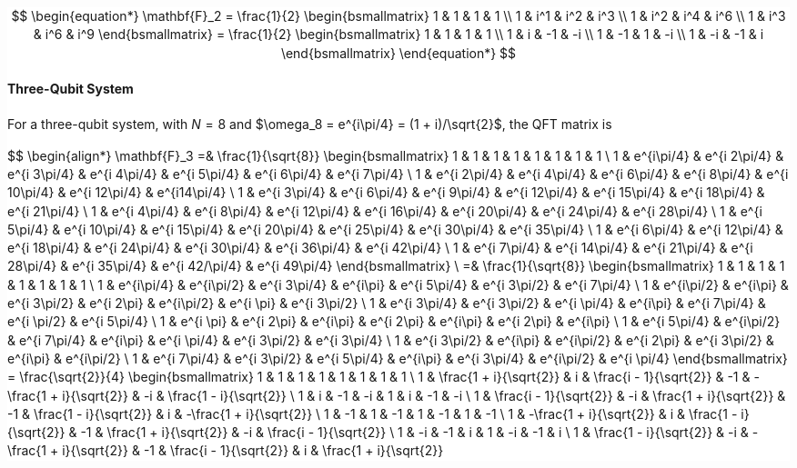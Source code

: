 $$
\begin{equation*}
  \mathbf{F}_2 = \frac{1}{2} \begin{bsmallmatrix} 
    1 & 1 & 1 & 1 \\
    1 & i^1 & i^2 & i^3 \\
    1 & i^2 & i^4 & i^6 \\
    1 & i^3 & i^6 & i^9
  \end{bsmallmatrix} = \frac{1}{2} \begin{bsmallmatrix} 
    1 & 1 & 1 & 1 \\
    1 & i & -1 & -i \\
    1 & -1 & 1 & -i \\
    1 & -i & -1 & i
  \end{bsmallmatrix}
\end{equation*}
$$

#### Three-Qubit System
For a three-qubit system, with $N = 8$ and $\omega_8 = e^{i\pi/4} = (1 + i)/\sqrt{2}$, the QFT matrix is

$$
\begin{align*}
  \mathbf{F}_3 =& \frac{1}{\sqrt{8}} \begin{bsmallmatrix} 
    1 & 1 & 1 & 1 & 1 & 1 & 1 & 1 \\
    1 & e^{i\pi/4} & e^{i 2\pi/4} & e^{i 3\pi/4} & e^{i 4\pi/4}  & e^{i 5\pi/4} & e^{i 6\pi/4} & e^{i 7\pi/4} \\
    1 & e^{i 2\pi/4} & e^{i 4\pi/4} & e^{i 6\pi/4} & e^{i 8\pi/4} & e^{i 10\pi/4} & e^{i 12\pi/4} & e^{i14\pi/4} \\
    1 & e^{i 3\pi/4} & e^{i 6\pi/4} & e^{i 9\pi/4} & e^{i 12\pi/4} & e^{i 15\pi/4} & e^{i 18\pi/4} & e^{i 21\pi/4} \\
    1 & e^{i 4\pi/4} & e^{i 8\pi/4} & e^{i 12\pi/4} & e^{i 16\pi/4} & e^{i 20\pi/4} & e^{i 24\pi/4} & e^{i 28\pi/4}  \\
    1 & e^{i 5\pi/4} & e^{i 10\pi/4} & e^{i 15\pi/4} & e^{i 20\pi/4} & e^{i 25\pi/4} & e^{i 30\pi/4} & e^{i 35\pi/4} \\
    1 & e^{i 6\pi/4} & e^{i 12\pi/4} & e^{i 18\pi/4} & e^{i 24\pi/4} & e^{i 30\pi/4} & e^{i 36\pi/4}  & e^{i 42\pi/4} \\
    1 & e^{i 7\pi/4} & e^{i 14\pi/4} & e^{i 21\pi/4} & e^{i 28\pi/4} & e^{i 35\pi/4} & e^{i 42/\pi/4} & e^{i 49\pi/4}
  \end{bsmallmatrix} \\ 
  =& \frac{1}{\sqrt{8}} \begin{bsmallmatrix} 
    1 & 1 & 1 & 1 & 1 & 1 & 1 & 1 \\
    1 & e^{i\pi/4} & e^{i\pi/2} & e^{i 3\pi/4} & e^{i\pi} & e^{i 5\pi/4} & e^{i 3\pi/2} & e^{i 7\pi/4} \\
    1 & e^{i\pi/2} & e^{i\pi} & e^{i 3\pi/2} & e^{i 2\pi} & e^{i\pi/2} & e^{i \pi} & e^{i 3\pi/2} \\
    1 & e^{i 3\pi/4} & e^{i 3\pi/2} & e^{i \pi/4} & e^{i\pi} & e^{i 7\pi/4} & e^{i \pi/2} & e^{i 5\pi/4} \\
    1 & e^{i \pi} & e^{i 2\pi} & e^{i\pi} & e^{i 2\pi} & e^{i\pi} & e^{i 2\pi} & e^{i\pi} \\
    1 & e^{i 5\pi/4} & e^{i\pi/2} & e^{i 7\pi/4} & e^{i\pi} & e^{i \pi/4} & e^{i 3\pi/2} & e^{i 3\pi/4} \\
    1 & e^{i 3\pi/2} & e^{i\pi} & e^{i\pi/2} & e^{i 2\pi} & e^{i 3\pi/2} & e^{i\pi} & e^{i\pi/2} \\
    1 & e^{i 7\pi/4} & e^{i 3\pi/2} & e^{i 5\pi/4} & e^{i\pi} & e^{i 3\pi/4} & e^{i\pi/2} & e^{i \pi/4}
  \end{bsmallmatrix} = \frac{\sqrt{2}}{4} \begin{bsmallmatrix} 
    1 & 1 & 1 & 1 & 1 & 1 & 1 & 1 \\
    1 & \frac{1 + i}{\sqrt{2}} & i & \frac{i - 1}{\sqrt{2}} & -1 & -\frac{1 + i}{\sqrt{2}} & -i & \frac{1 - i}{\sqrt{2}} \\
    1 & i & -1 & -i & 1 & i & -1 & -i \\
    1 & \frac{i - 1}{\sqrt{2}} & -i & \frac{1 + i}{\sqrt{2}} & -1 & \frac{1 - i}{\sqrt{2}} & i & -\frac{1 + i}{\sqrt{2}} \\
    1 & -1 & 1 & -1 & 1 & -1 & 1 & -1 \\
    1 & -\frac{1 + i}{\sqrt{2}} & i & \frac{1 - i}{\sqrt{2}} & -1 & \frac{1 + i}{\sqrt{2}} & -i & \frac{i - 1}{\sqrt{2}} \\
    1 & -i & -1 & i & 1 & -i & -1 & i \\
    1 & \frac{1 - i}{\sqrt{2}} & -i & -\frac{1 + i}{\sqrt{2}} & -1 & \frac{i - 1}{\sqrt{2}} & i & \frac{1 + i}{\sqrt{2}}